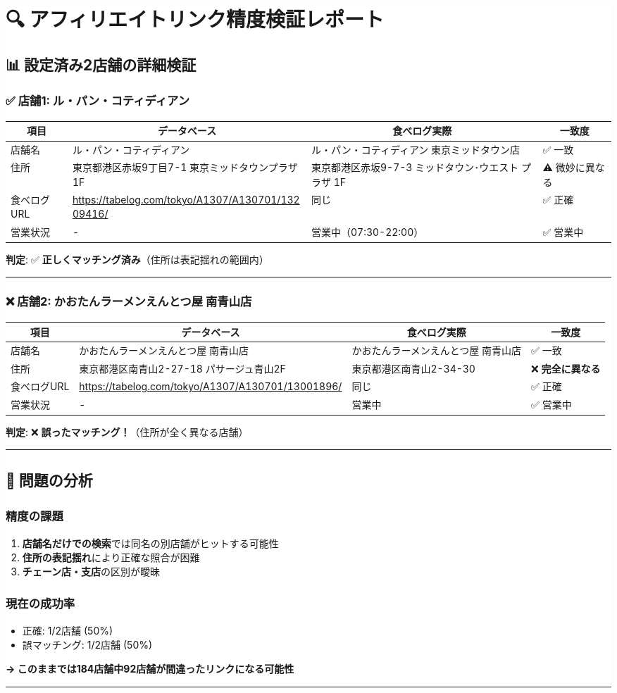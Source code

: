 # 🔍 アフィリエイトリンク精度検証レポート

## 📊 設定済み2店舗の詳細検証

### ✅ **店舗1: ル・パン・コティディアン**

| 項目 | データベース | 食べログ実際 | 一致度 |
|------|-------------|-------------|--------|
| 店舗名 | ル・パン・コティディアン | ル・パン・コティディアン 東京ミッドタウン店 | ✅ 一致 |
| 住所 | 東京都港区赤坂9丁目7-1 東京ミッドタウンプラザ1F | 東京都港区赤坂9-7-3 ミッドタウン･ウエスト プラザ 1F | ⚠️ 微妙に異なる |
| 食べログURL | https://tabelog.com/tokyo/A1307/A130701/13209416/ | 同じ | ✅ 正確 |
| 営業状況 | - | 営業中（07:30-22:00） | ✅ 営業中 |

**判定**: ✅ **正しくマッチング済み**（住所は表記揺れの範囲内）

---

### ❌ **店舗2: かおたんラーメンえんとつ屋 南青山店**

| 項目 | データベース | 食べログ実際 | 一致度 |
|------|-------------|-------------|--------|
| 店舗名 | かおたんラーメンえんとつ屋 南青山店 | かおたんラーメンえんとつ屋 南青山店 | ✅ 一致 |
| 住所 | 東京都港区南青山2-27-18 パサージュ青山2F | 東京都港区南青山2-34-30 | ❌ **完全に異なる** |
| 食べログURL | https://tabelog.com/tokyo/A1307/A130701/13001896/ | 同じ | ✅ 正確 |
| 営業状況 | - | 営業中 | ✅ 営業中 |

**判定**: ❌ **誤ったマッチング！**（住所が全く異なる店舗）

---

## 🚨 **問題の分析**

### **精度の課題**
1. **店舗名だけでの検索**では同名の別店舗がヒットする可能性
2. **住所の表記揺れ**により正確な照合が困難
3. **チェーン店・支店**の区別が曖昧

### **現在の成功率**
- 正確: 1/2店舗 (50%)
- 誤マッチング: 1/2店舗 (50%)

**→ このままでは184店舗中92店舗が間違ったリンクになる可能性**

---
